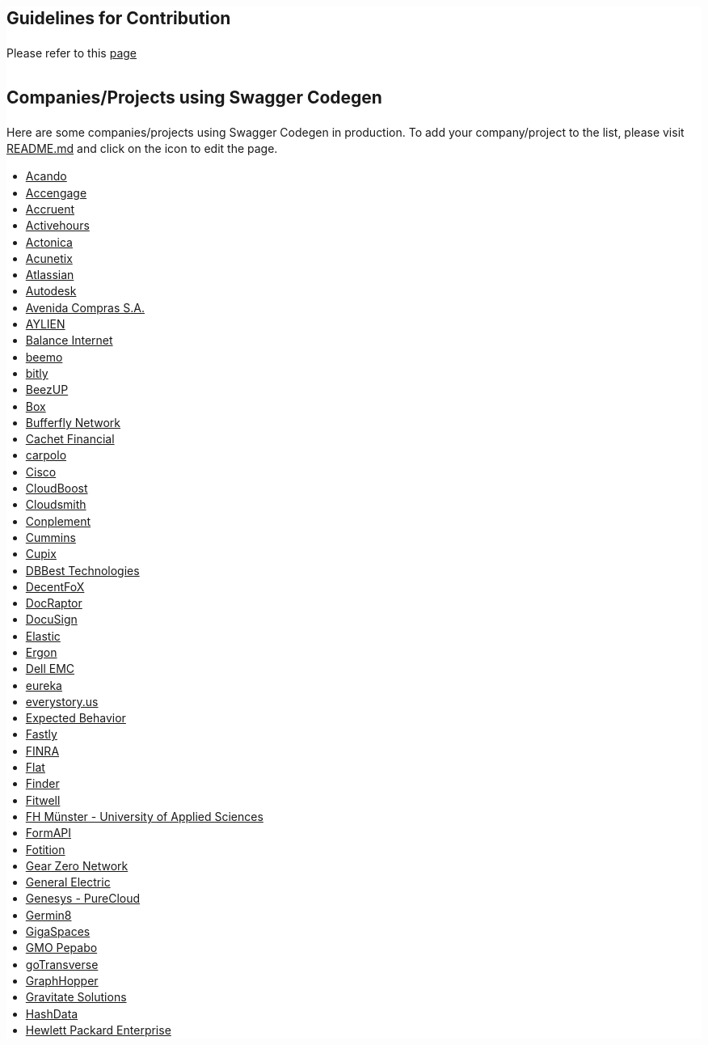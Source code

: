 Guidelines for Contribution
---------------------------

Please refer to this [page](https://github.com/swagger-api/swagger-codegen/blob/master/CONTRIBUTING.md)

Companies/Projects using Swagger Codegen
----------------------------------------
Here are some companies/projects using Swagger Codegen in production. To add your company/project to the list, please visit [README.md](https://github.com/swagger-api/swagger-codegen/blob/master/README.md) and click on the icon to edit the page.
- [Acando](https://www.acando.de/)
- [Accengage](https://www.accengage.com/)
- [Accruent](https://www.accruent.com/)
- [Activehours](https://www.activehours.com/)
- [Actonica](https://www.actonica.com)
- [Acunetix](https://www.acunetix.com/)
- [Atlassian](https://www.atlassian.com/)
- [Autodesk](http://www.autodesk.com/)
- [Avenida Compras S.A.](https://www.avenida.com.ar)
- [AYLIEN](http://aylien.com/)
- [Balance Internet](https://www.balanceinternet.com.au/)
- [beemo](http://www.beemo.eu)
- [bitly](https://bitly.com)
- [BeezUP](http://www.beezup.com)
- [Box](https://box.com)
- [Bufferfly Network](https://www.butterflynetinc.com/)
- [Cachet Financial](http://www.cachetfinancial.com/)
- [carpolo](http://www.carpolo.co/)
- [Cisco](http://www.cisco.com/)
- [CloudBoost](https://www.CloudBoost.io/)
- [Cloudsmith](https://cloudsmith.io/)
- [Conplement](http://www.conplement.de/)
- [Cummins](http://www.cummins.com/)
- [Cupix](http://www.cupix.com)
- [DBBest Technologies](https://www.dbbest.com)
- [DecentFoX](http://decentfox.com/)
- [DocRaptor](https://docraptor.com)
- [DocuSign](https://www.docusign.com)
- [Elastic](https://www.elastic.co/)
- [Ergon](http://www.ergon.ch/)
- [Dell EMC](https://www.emc.com/)
- [eureka](http://eure.jp/)
- [everystory.us](http://everystory.us)
- [Expected Behavior](http://www.expectedbehavior.com/)
- [Fastly](https://www.fastly.com/)
- [FINRA](https://github.com/FINRAOS/herd/)
- [Flat](https://flat.io)
- [Finder](http://en.finder.pl/)
- [Fitwell](https://fitwell.co/)
- [FH Münster - University of Applied Sciences](http://www.fh-muenster.de)
- [FormAPI](https://formapi.io/)
- [Fotition](https://www.fotition.com/)
- [Gear Zero Network](https://www.gearzero.ca)
- [General Electric](https://www.ge.com/)
- [Genesys - PureCloud](http://developer.mypurecloud.com/)
- [Germin8](http://www.germin8.com)
- [GigaSpaces](http://www.gigaspaces.com)
- [GMO Pepabo](https://pepabo.com/en/)
- [goTransverse](http://www.gotransverse.com/api)
- [GraphHopper](https://graphhopper.com/)
- [Gravitate Solutions](http://gravitatesolutions.com/)
- [HashData](http://www.hashdata.cn/)
- [Hewlett Packard Enterprise](https://hpe.com)